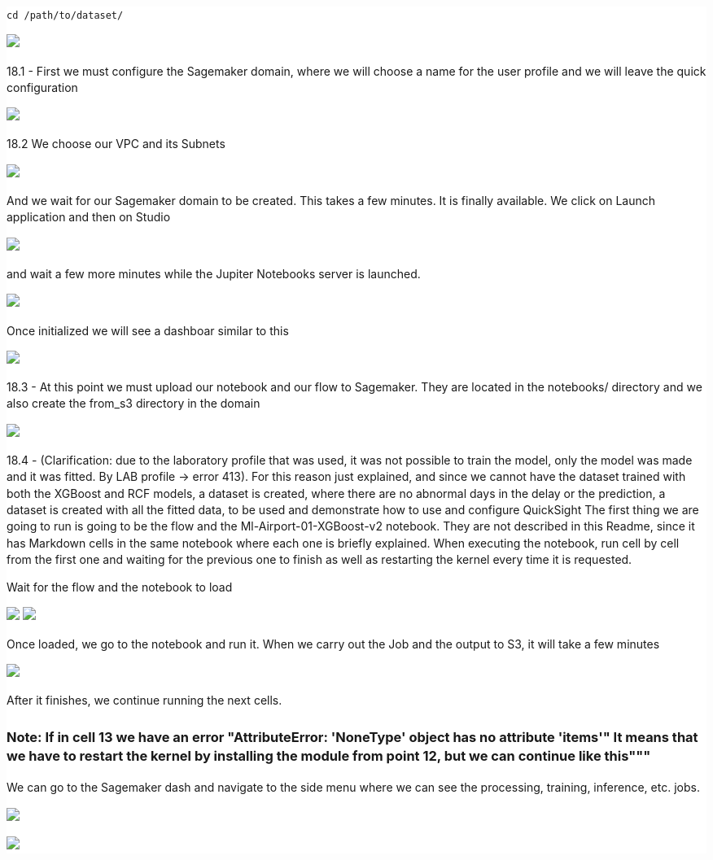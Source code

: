 ```cd /path/to/dataset/```

![](imgs/20220214-075706.png)

18.1 - First we must configure the Sagemaker domain, where we will choose a name for the user profile and we will leave the quick configuration

![](imgs/20220214-075949.png)

18.2 We choose our VPC and its Subnets

![](imgs/20220214-080211.png)

And we wait for our Sagemaker domain to be created. This takes a few minutes. It is finally available. We click on Launch application and then on Studio

![](imgs/20220214-080907.png)

and wait a few more minutes while the Jupiter Notebooks server is launched.

![](imgs/20220214-080955.png)

Once initialized we will see a dashboar similar to this

![](imgs/20220214-081202.png)

18.3 - At this point we must upload our notebook and our flow to Sagemaker. They are located in the notebooks/ directory and we also create the from_s3 directory in the domain

![](imgs/20220214-081901.png)

18.4 - (Clarification: due to the laboratory profile that was used, it was not possible to train the model, only the model was made and it was fitted. By LAB profile -> error 413).
For this reason just explained, and since we cannot have the dataset trained with both the XGBoost and RCF models, a dataset is created, where there are no abnormal days in the delay or the prediction, a dataset is created with all the fitted data, to be used and demonstrate how to use and configure QuickSight
The first thing we are going to run is going to be the flow and the Ml-Airport-01-XGBoost-v2 notebook. They are not described in this Readme, since it has Markdown cells in the same notebook where each one is briefly explained. When executing the notebook, run cell by cell from the first one and waiting for the previous one to finish as well as restarting the kernel every time it is requested.

Wait for the flow and the notebook to load

![](imgs/20220214-082334.png)
![](imgs/20220214-082348.png)

Once loaded, we go to the notebook and run it. When we carry out the Job and the output to S3, it will take a few minutes

![](imgs/20220214-084219.png)

After it finishes, we continue running the next cells.

### Note: If in cell 13 we have an error "AttributeError: 'NoneType' object has no attribute 'items'" It means that we have to restart the kernel by installing the module from point 12, but we can continue like this"""

We can go to the Sagemaker dash and navigate to the side menu where we can see the processing, training, inference, etc. jobs.

![](imgs/20220214-085413.png)

![](imgs/20220214-085512.png)
```